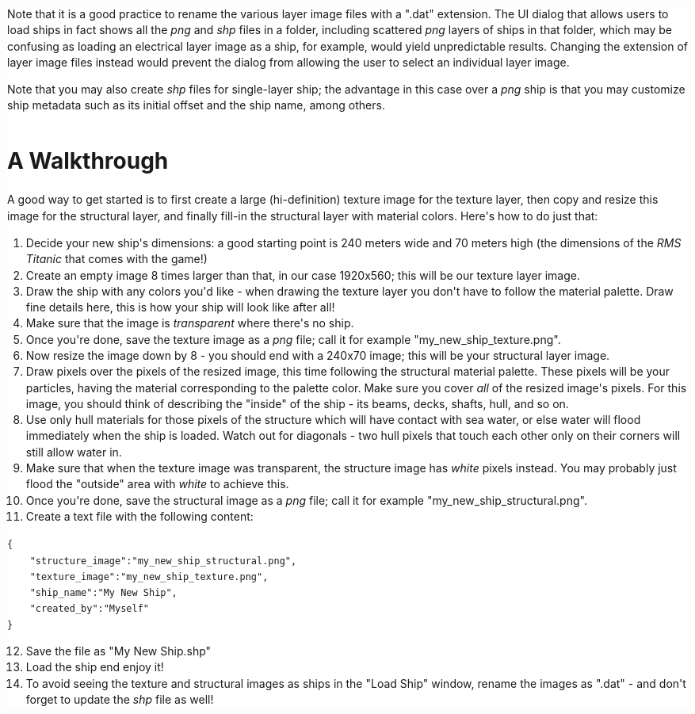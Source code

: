 Note that it is a good practice to rename the various layer image files with a ".dat" extension. The UI dialog that allows users to load ships in fact shows all the _png_ and _shp_ files in a folder, including scattered _png_ layers of ships in that folder, which may be confusing as loading an electrical layer image as a ship, for example, would yield unpredictable results. Changing the extension of layer image files instead would prevent the dialog from allowing the user to select an individual layer image.

Note that you may also create _shp_ files for single-layer ship; the advantage in this case over a _png_ ship is that you may customize ship metadata such as its initial offset and the ship name, among others.

# A Walkthrough
A good way to get started is to first create a large (hi-definition) texture image for the texture layer, then copy and resize this image for the structural layer, and finally fill-in the structural layer with material colors. Here's how to do just that:
1. Decide your new ship's dimensions: a good starting point is 240 meters wide and 70 meters high (the dimensions of the _RMS Titanic_ that comes with the game!)
2. Create an empty image 8 times larger than that, in our case 1920x560; this will be our texture layer image.
3. Draw the ship with any colors you'd like - when drawing the texture layer you don't have to follow the material palette. Draw fine details here, this is how your ship will look like after all!
4. Make sure that the image is *transparent* where there's no ship.
5. Once you're done, save the texture image as a _png_ file; call it for example "my_new_ship_texture.png".
6. Now resize the image down by 8 - you should end with a 240x70 image; this will be your structural layer image.
7. Draw pixels over the pixels of the resized image, this time following the structural material palette. These pixels will be your particles, having the material corresponding to the palette color. Make sure you cover _all_ of the resized image's pixels. For this image, you should think of describing the "inside" of the ship - its beams, decks, shafts, hull, and so on. 
8. Use only hull materials for those pixels of the structure which will have contact with sea water, or else water will flood immediately when the ship is loaded. Watch out for diagonals - two hull pixels that touch each other only on their corners will still allow water in.
9. Make sure that when the texture image was transparent, the structure image has _white_ pixels instead. You may probably just flood the "outside" area with _white_ to achieve this.
10. Once you're done, save the structural image as a _png_ file; call it for example "my_new_ship_structural.png".
11. Create a text file with the following content:
```
{
	"structure_image":"my_new_ship_structural.png",
	"texture_image":"my_new_ship_texture.png",
	"ship_name":"My New Ship",
	"created_by":"Myself"
}
```
12. Save the file as "My New Ship.shp"
13. Load the ship end enjoy it!
14. To avoid seeing the texture and structural images as ships in the "Load Ship" window, rename the images as ".dat" - and don't forget to update the _shp_ file as well!